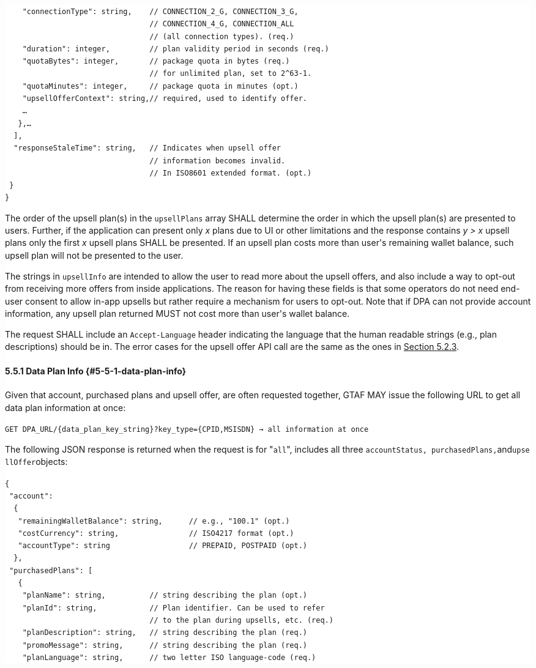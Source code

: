 ```
    "connectionType": string,    // CONNECTION_2_G, CONNECTION_3_G,
                                 // CONNECTION_4_G, CONNECTION_ALL
                                 // (all connection types). (req.)
    "duration": integer,         // plan validity period in seconds (req.)
    "quotaBytes": integer,       // package quota in bytes (req.)
                                 // for unlimited plan, set to 2^63-1.
    "quotaMinutes": integer,     // package quota in minutes (opt.)
    "upsellOfferContext": string,// required, used to identify offer.
    …
   },…
  ],
  "responseStaleTime": string,   // Indicates when upsell offer
                                 // information becomes invalid.
                                 // In ISO8601 extended format. (opt.)
 }
}
```

The order of the upsell plan(s) in the `upsellPlans` array SHALL determine the
order in which the upsell plan(s) are presented to users. Further, if the
application can present only *x* plans due to UI or other limitations and the
response contains *y > x* upsell plans only the first *x* upsell plans SHALL be
presented. If an upsell plan costs more than user's remaining wallet balance,
such upsell plan will not be presented to the user.

The strings in `upsellInfo` are intended to allow the user to read more about
the upsell offers, and also include a way to opt-out from receiving more offers
from inside applications. The reason for having these fields is that some
operators do not need end-user consent to allow in-app upsells but rather
require a mechanism for users to opt-out. Note that if DPA can not provide
account information, any upsell plan returned MUST not cost more than user's
wallet balance.

The request SHALL include an `Accept-Language` header indicating the language
that the human readable strings (e.g., plan descriptions) should be in. The
error cases for the upsell offer API call are the same as the ones in [Section
5.2.3](#5-2-3-error-cases).

#### 5.5.1 Data Plan Info {#5-5-1-data-plan-info}

Given that account, purchased plans and upsell offer, are often requested
together, GTAF MAY issue the following URL to get all data plan information at
once:

```
GET DPA_URL/{data_plan_key_string}?key_type={CPID,MSISDN} → all information at once
```

The following JSON response is returned when the request is for "`all`",
includes all three `accountStatus, purchasedPlans,`and`upsellOffer`objects:

```
{
 "account":
  {
   "remainingWalletBalance": string,      // e.g., "100.1" (opt.)
   "costCurrency": string,                // ISO4217 format (opt.)
   "accountType": string                  // PREPAID, POSTPAID (opt.)
  },
 "purchasedPlans": [
   {
    "planName": string,          // string describing the plan (opt.)
    "planId": string,            // Plan identifier. Can be used to refer
                                 // to the plan during upsells, etc. (req.)
    "planDescription": string,   // string describing the plan (req.)
    "promoMessage": string,      // string describing the plan (req.)
    "planLanguage": string,      // two letter ISO language-code (req.)
```